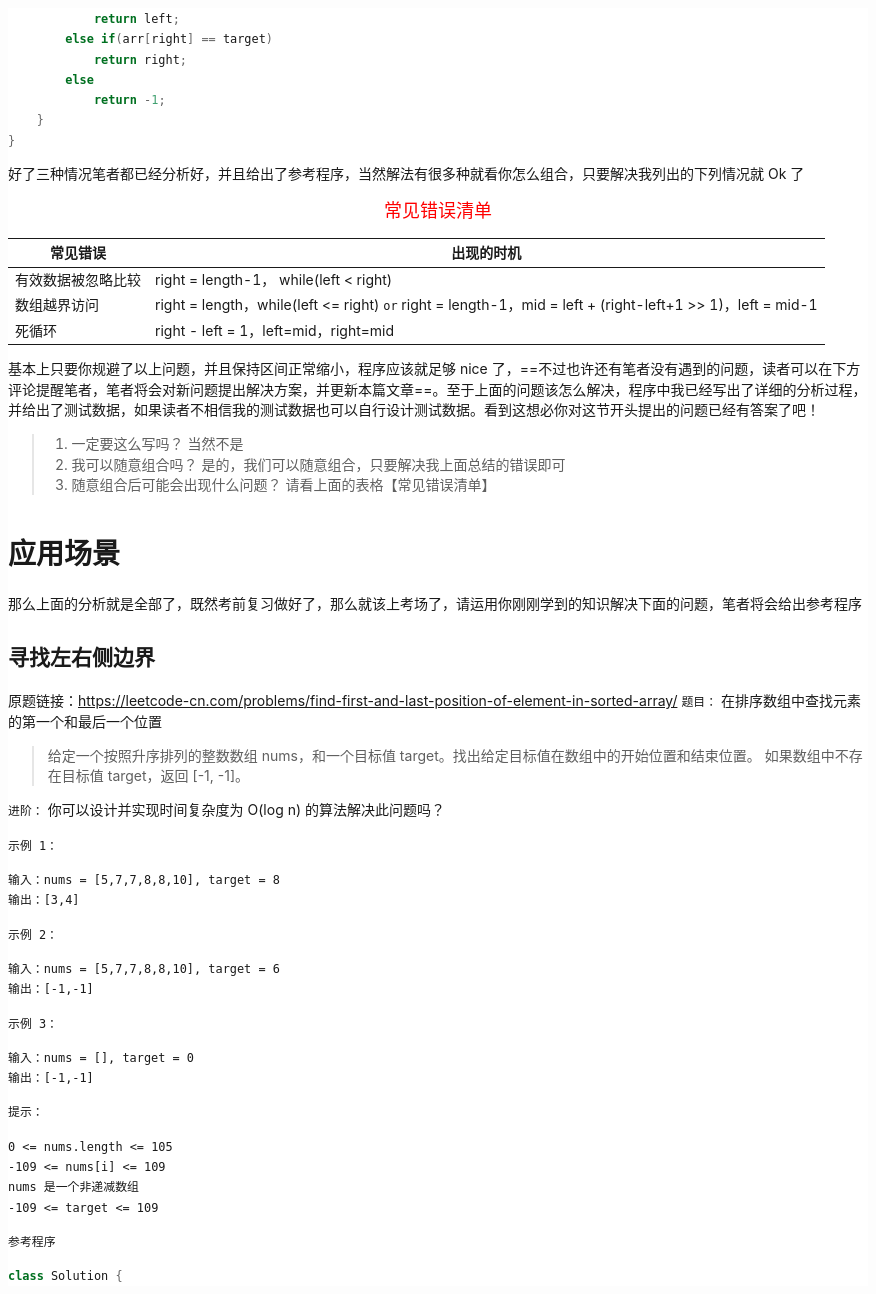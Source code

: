 ```java
            return left;
        else if(arr[right] == target)
            return right;
        else
            return -1;
    }
}
```
好了三种情况笔者都已经分析好，并且给出了参考程序，当然解法有很多种就看你怎么组合，只要解决我列出的下列情况就 Ok 了
<center><font color="red" size=4>常见错误清单</font></center>

| 常见错误 | 出现的时机 |
| --- | --- |
| 有效数据被忽略比较 | right = length-1， while(left < right) |
| 数组越界访问 | right = length，while(left <= right) `or` right = length-1，mid = left + (right-left+1 >> 1)，left = mid-1 |
| 死循环 | right - left = 1，left=mid，right=mid |
基本上只要你规避了以上问题，并且保持区间正常缩小，程序应该就足够 nice 了，==不过也许还有笔者没有遇到的问题，读者可以在下方评论提醒笔者，笔者将会对新问题提出解决方案，并更新本篇文章==。至于上面的问题该怎么解决，程序中我已经写出了详细的分析过程，并给出了测试数据，如果读者不相信我的测试数据也可以自行设计测试数据。看到这想必你对这节开头提出的问题已经有答案了吧！
>1. 一定要这么写吗？
	当然不是
>2. 我可以随意组合吗？
	是的，我们可以随意组合，只要解决我上面总结的错误即可
>3. 随意组合后可能会出现什么问题？
	请看上面的表格【常见错误清单】

# 应用场景
那么上面的分析就是全部了，既然考前复习做好了，那么就该上考场了，请运用你刚刚学到的知识解决下面的问题，笔者将会给出参考程序
## 寻找左右侧边界
原题链接：https://leetcode-cn.com/problems/find-first-and-last-position-of-element-in-sorted-array/
`题目：`
在排序数组中查找元素的第一个和最后一个位置
>给定一个按照升序排列的整数数组 nums，和一个目标值 target。找出给定目标值在数组中的开始位置和结束位置。
如果数组中不存在目标值 target，返回 [-1, -1]。

`进阶：`
你可以设计并实现时间复杂度为 O(log n) 的算法解决此问题吗？
 
`示例 1：`
```
输入：nums = [5,7,7,8,8,10], target = 8
输出：[3,4]
```
`示例 2：`
```
输入：nums = [5,7,7,8,8,10], target = 6
输出：[-1,-1]
```
`示例 3：`
```
输入：nums = [], target = 0
输出：[-1,-1]
```
`提示：`
```
0 <= nums.length <= 105
-109 <= nums[i] <= 109
nums 是一个非递减数组
-109 <= target <= 109
```
`参考程序`
```java
class Solution {
```